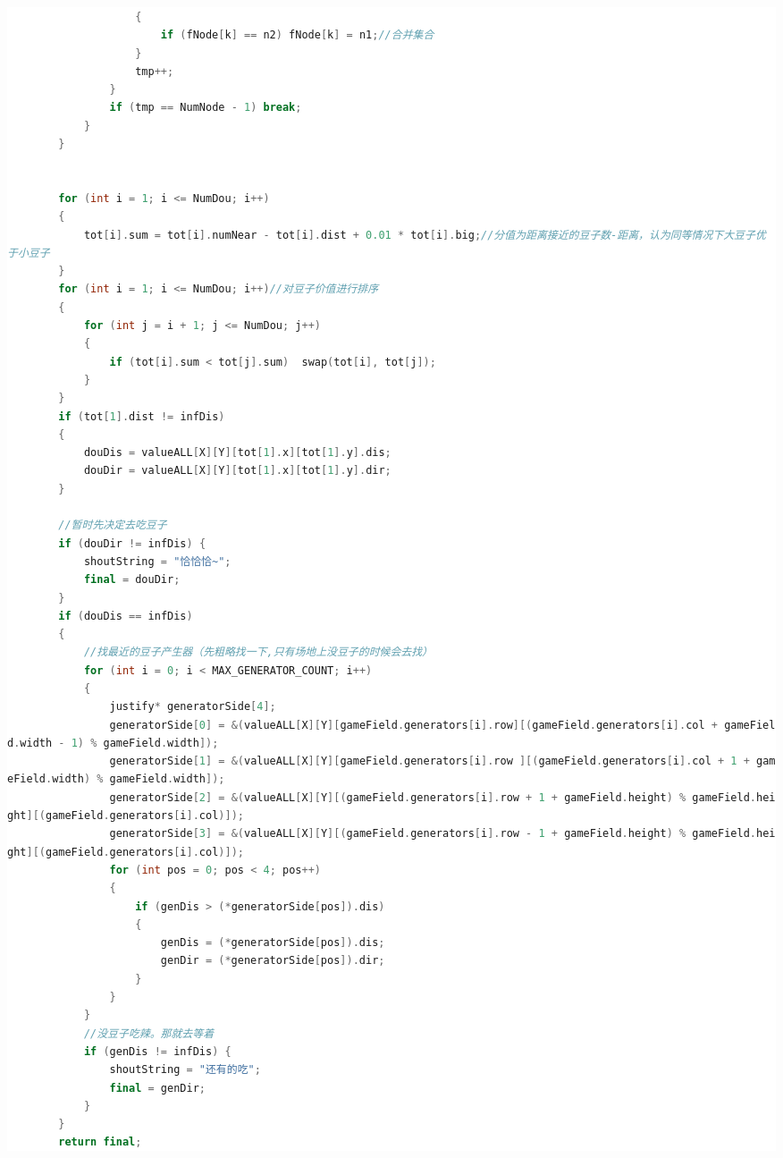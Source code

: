 ```c++
					{
						if (fNode[k] == n2) fNode[k] = n1;//合并集合
					}
					tmp++;
				}
				if (tmp == NumNode - 1) break;
			}
		}
			

		for (int i = 1; i <= NumDou; i++)
		{
			tot[i].sum = tot[i].numNear - tot[i].dist + 0.01 * tot[i].big;//分值为距离接近的豆子数-距离，认为同等情况下大豆子优于小豆子
		}
		for (int i = 1; i <= NumDou; i++)//对豆子价值进行排序
		{
			for (int j = i + 1; j <= NumDou; j++)
			{
				if (tot[i].sum < tot[j].sum)  swap(tot[i], tot[j]);
			}
		}
		if (tot[1].dist != infDis)
		{
			douDis = valueALL[X][Y][tot[1].x][tot[1].y].dis;
			douDir = valueALL[X][Y][tot[1].x][tot[1].y].dir;
		}

		//暂时先决定去吃豆子
		if (douDir != infDis) {
			shoutString = "恰恰恰~";
			final = douDir;
		}
		if (douDis == infDis)
		{
			//找最近的豆子产生器（先粗略找一下,只有场地上没豆子的时候会去找）
			for (int i = 0; i < MAX_GENERATOR_COUNT; i++)
			{
				justify* generatorSide[4];
				generatorSide[0] = &(valueALL[X][Y][gameField.generators[i].row][(gameField.generators[i].col + gameField.width - 1) % gameField.width]);
				generatorSide[1] = &(valueALL[X][Y][gameField.generators[i].row ][(gameField.generators[i].col + 1 + gameField.width) % gameField.width]);
				generatorSide[2] = &(valueALL[X][Y][(gameField.generators[i].row + 1 + gameField.height) % gameField.height][(gameField.generators[i].col)]);
				generatorSide[3] = &(valueALL[X][Y][(gameField.generators[i].row - 1 + gameField.height) % gameField.height][(gameField.generators[i].col)]);
				for (int pos = 0; pos < 4; pos++)
				{
					if (genDis > (*generatorSide[pos]).dis)
					{
						genDis = (*generatorSide[pos]).dis;
						genDir = (*generatorSide[pos]).dir;
					}
				}
			}
			//没豆子吃辣。那就去等着
			if (genDis != infDis) {
				shoutString = "还有的吃";
				final = genDir;
			}
		}
		return final;
```